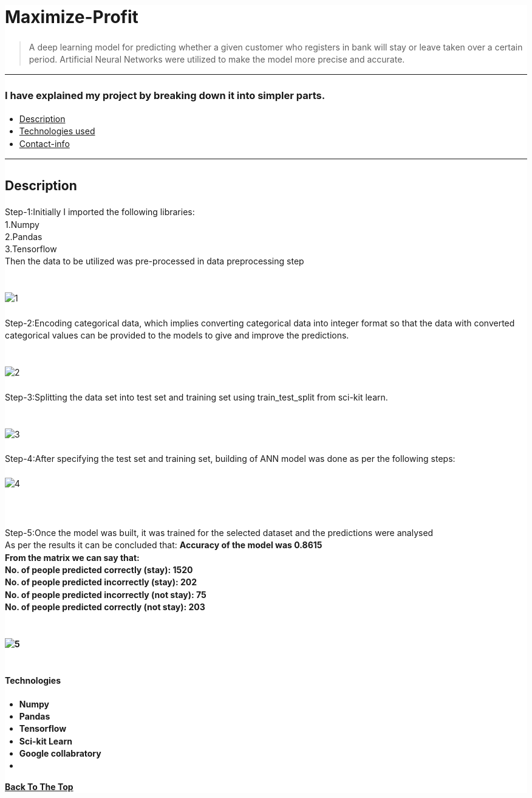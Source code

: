 # Maximize-Profit
> A deep learning model for predicting whether a given customer who registers in bank will stay or leave taken over a certain period.
> Artificial Neural Networks were utilized to make the model more precise and accurate.
---

### I have explained my project by breaking down it into simpler parts. 

- [Description](#description)
- [Technologies used](#technologies)
- [Contact-info](#author-info)

---

## Description 

Step-1:Initially I imported the following libraries:<br>
1.Numpy<br>
2.Pandas<br>
3.Tensorflow<br>
Then the data to be utilized was pre-processed in data preprocessing step<br><br><br>
<img width="934" alt="1" src="https://user-images.githubusercontent.com/88343647/224535868-804b2fa2-d585-4fea-a4ee-65bdd41964f9.png"><br><br>
Step-2:Encoding categorical data, which implies converting categorical data into integer format so that the data with converted categorical values can be provided to the models to give and improve the predictions.<br><br><br>
<img width="927" alt="2" src="https://user-images.githubusercontent.com/88343647/224536096-b0631fa3-7be5-4a8f-b19a-b46364924ac7.png"><br><br>
Step-3:Splitting the data set into test set and training set using train_test_split from sci-kit learn.<br><br><br>
<img width="894" alt="3" src="https://user-images.githubusercontent.com/88343647/224536257-d0b89360-66df-471d-ac58-92f69bb5eb27.png"><br><br>
Step-4:After specifying the test set and training set, building of ANN model was done as per the following steps:<br><br>
<img width="878" alt="4" src="https://user-images.githubusercontent.com/88343647/224536326-e4c95265-32be-47d0-a5d7-508b8416cfdc.png"><br><br><br><br>
Step-5:Once the model was built, it was trained for the selected dataset and the predictions were analysed<br>
As per the results it can be concluded that:
<b>Accuracy of the model was 0.8615<b><br>
    From the matrix we can say that:<br>
    No. of people predicted correctly (stay): 1520<br>
    No. of people predicted incorrectly (stay): 202<br>
    No. of people predicted incorrectly (not stay): 75<br>
    No. of people predicted correctly (not stay): 203<br><br><br>
    <img width="882" alt="5" src="https://user-images.githubusercontent.com/88343647/224536594-6df2f638-2fca-451c-bd23-190fc1739efb.png"><br><br>



#### Technologies

- Numpy
- Pandas
- Tensorflow
- Sci-kit Learn
- Google collabratory
- 
[Back To The Top](#read-me-template)

